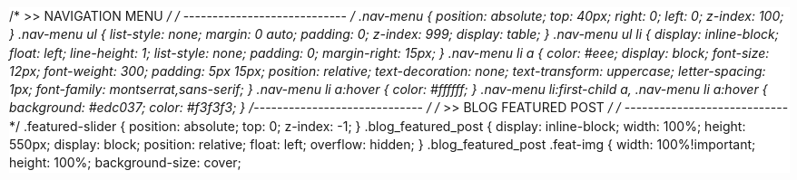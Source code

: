 /*	>> NAVIGATION MENU			*/
/* ---------------------------- */
.nav-menu {
    position: absolute;
    top: 40px;
    right: 0;
    left: 0;
	z-index: 100;
}
.nav-menu ul {
    list-style: none;
    margin: 0 auto;
    padding: 0;
    z-index: 999;
    display: table;
}
.nav-menu ul li {
    display: inline-block;
    float: left;
    line-height: 1;
    list-style: none;
    padding: 0;
    margin-right: 15px;
}
.nav-menu li a {
  	color: #eee;
  	display: block;
  	font-size: 12px;
  	font-weight: 300;
  	padding: 5px 15px;
  	position: relative;
  	text-decoration: none;
  	text-transform: uppercase;
  	letter-spacing: 1px;
  	font-family: montserrat,sans-serif;
}
.nav-menu li a:hover { 
	color: #ffffff; 
}
.nav-menu li:first-child a, .nav-menu li a:hover {
  	background: #edc037;
	color: #f3f3f3;
}
/*----------------------------- */
/*	>> BLOG FEATURED POST		*/
/* ---------------------------- */
.featured-slider {
	position: absolute;
	top: 0;
	z-index: -1;
}
.blog_featured_post {
    display: inline-block;
    width: 100%;
    height: 550px;
    display: block;
    position: relative;
    float: left;
    overflow: hidden;
}
.blog_featured_post .feat-img {
    width: 100%!important;
    height: 100%;
    background-size: cover;
